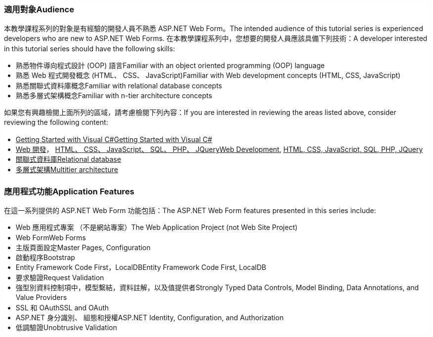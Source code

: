 ### <a name="audience"></a><span data-ttu-id="e9d0e-125">適用對象</span><span class="sxs-lookup"><span data-stu-id="e9d0e-125">Audience</span></span>

<span data-ttu-id="e9d0e-126">本教學課程系列的對象是有經驗的開發人員不熟悉 ASP.NET Web Form。</span><span class="sxs-lookup"><span data-stu-id="e9d0e-126">The intended audience of this tutorial series is experienced developers who are new to ASP.NET Web Forms.</span></span> <span data-ttu-id="e9d0e-127">在本教學課程系列中，您想要的開發人員應該具備下列技術：</span><span class="sxs-lookup"><span data-stu-id="e9d0e-127">A developer interested in this tutorial series should have the following skills:</span></span>

- <span data-ttu-id="e9d0e-128">熟悉物件導向程式設計 (OOP) 語言</span><span class="sxs-lookup"><span data-stu-id="e9d0e-128">Familiar with an object oriented programming (OOP) language</span></span>
- <span data-ttu-id="e9d0e-129">熟悉 Web 程式開發概念 (HTML、 CSS、 JavaScript)</span><span class="sxs-lookup"><span data-stu-id="e9d0e-129">Familiar with Web development concepts (HTML, CSS, JavaScript)</span></span>
- <span data-ttu-id="e9d0e-130">熟悉關聯式資料庫概念</span><span class="sxs-lookup"><span data-stu-id="e9d0e-130">Familiar with relational database concepts</span></span>
- <span data-ttu-id="e9d0e-131">熟悉多層式架構概念</span><span class="sxs-lookup"><span data-stu-id="e9d0e-131">Familiar with n-tier architecture concepts</span></span>

<span data-ttu-id="e9d0e-132">如果您有興趣檢閱上面所列的區域，請考慮檢閱下列內容：</span><span class="sxs-lookup"><span data-stu-id="e9d0e-132">If you are interested in reviewing the areas listed above, consider reviewing the following content:</span></span>

- [<span data-ttu-id="e9d0e-133">Getting Started with Visual C#</span><span class="sxs-lookup"><span data-stu-id="e9d0e-133">Getting Started with Visual C#</span></span>](https://msdn.microsoft.com/library/a72418yk.aspx)
- <span data-ttu-id="e9d0e-134">[Web 開發](https://msdn.microsoft.com/beginner/bb308760.aspx)， [HTML、 CSS、 JavaScript、 SQL、 PHP、 JQuery](http://w3schools.com/)</span><span class="sxs-lookup"><span data-stu-id="e9d0e-134">[Web Development](https://msdn.microsoft.com/beginner/bb308760.aspx), [HTML, CSS, JavaScript, SQL, PHP, JQuery](http://w3schools.com/)</span></span>
- [<span data-ttu-id="e9d0e-135">關聯式資料庫</span><span class="sxs-lookup"><span data-stu-id="e9d0e-135">Relational database</span></span>](http://en.wikipedia.org/wiki/Relational_database)
- [<span data-ttu-id="e9d0e-136">多層式架構</span><span class="sxs-lookup"><span data-stu-id="e9d0e-136">Multitier architecture</span></span>](http://en.wikipedia.org/wiki/Multitier_architecture)

### <a name="application-features"></a><span data-ttu-id="e9d0e-137">應用程式功能</span><span class="sxs-lookup"><span data-stu-id="e9d0e-137">Application Features</span></span>

<span data-ttu-id="e9d0e-138">在這一系列提供的 ASP.NET Web Form 功能包括：</span><span class="sxs-lookup"><span data-stu-id="e9d0e-138">The ASP.NET Web Form features presented in this series include:</span></span>

- <span data-ttu-id="e9d0e-139">Web 應用程式專案 （不是網站專案）</span><span class="sxs-lookup"><span data-stu-id="e9d0e-139">The Web Application Project (not Web Site Project)</span></span>
- <span data-ttu-id="e9d0e-140">Web Form</span><span class="sxs-lookup"><span data-stu-id="e9d0e-140">Web Forms</span></span>
- <span data-ttu-id="e9d0e-141">主版頁面設定</span><span class="sxs-lookup"><span data-stu-id="e9d0e-141">Master Pages, Configuration</span></span>
- <span data-ttu-id="e9d0e-142">啟動程序</span><span class="sxs-lookup"><span data-stu-id="e9d0e-142">Bootstrap</span></span>
- <span data-ttu-id="e9d0e-143">Entity Framework Code First，LocalDB</span><span class="sxs-lookup"><span data-stu-id="e9d0e-143">Entity Framework Code First, LocalDB</span></span>
- <span data-ttu-id="e9d0e-144">要求驗證</span><span class="sxs-lookup"><span data-stu-id="e9d0e-144">Request Validation</span></span>
- <span data-ttu-id="e9d0e-145">強型別資料控制項中，模型繫結，資料註解，以及值提供者</span><span class="sxs-lookup"><span data-stu-id="e9d0e-145">Strongly Typed Data Controls, Model Binding, Data Annotations, and Value Providers</span></span>
- <span data-ttu-id="e9d0e-146">SSL 和 OAuth</span><span class="sxs-lookup"><span data-stu-id="e9d0e-146">SSL and OAuth</span></span>
- <span data-ttu-id="e9d0e-147">ASP.NET 身分識別、 組態和授權</span><span class="sxs-lookup"><span data-stu-id="e9d0e-147">ASP.NET Identity, Configuration, and Authorization</span></span>
- <span data-ttu-id="e9d0e-148">低調驗證</span><span class="sxs-lookup"><span data-stu-id="e9d0e-148">Unobtrusive Validation</span></span>